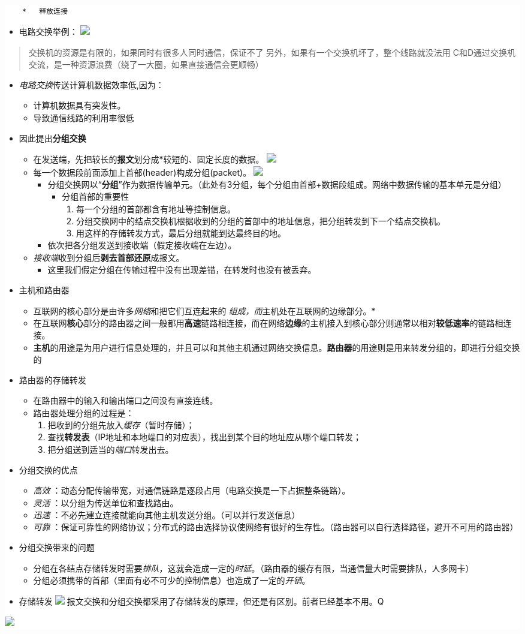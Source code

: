         *   释放连接
* 电路交换举例：
  ![](2022-03-04-16-41-58.png)
>交换机的资源是有限的，如果同时有很多人同时通信，保证不了
另外，如果有一个交换机坏了，整个线路就没法用
C和D通过交换机交流，是一种资源浪费（绕了一大圈，如果直接通信会更顺畅）

* *电路交换*传送计算机数据效率低,因为：
  * 计算机数据具有突发性。
  * 导致通信线路的利用率很低

* 因此提出**分组交换**
  *  在发送端，先把较长的**报文**划分成*较短的、固定长度的数据。
![](2022-03-04-16-49-01.png)
  *  每一个数据段前面添加上首部(header)构成分组(packet)。
  ![](2022-03-04-16-50-05.png)
     * 分组交换网以“**分组**”作为数据传输单元。（此处有3分组，每个分组由首部+数据段组成。网络中数据传输的基本单元是分组）
       * 分组首部的重要性
         1. 每一个分组的首部都含有地址等控制信息。
         2. 分组交换网中的结点交换机根据收到的分组的首部中的地址信息，把分组转发到下一个结点交换机。
         3.  用这样的存储转发方式，最后分组就能到达最终目的地。
     *  依次把各分组发送到接收端（假定接收端在左边）。
  *  *接收端*收到分组后**剥去首部还原**成报文。
     *   这里我们假定分组在传输过程中没有出现差错，在转发时也没有被丢弃。

* 主机和路由器
  * 互联网的核心部分是由许多*网络*和把它们互连起来的 *组成，而*主机处在互联网的边缘部分。*
  * 在互联网**核心**部分的路由器之间一般都用**高速**链路相连接，而在网络**边缘**的主机接入到核心部分则通常以相对**较低速率**的链路相连接。
  * **主机**的用途是为用户进行信息处理的，并且可以和其他主机通过网络交换信息。**路由器**的用途则是用来转发分组的，即进行分组交换的

* 路由器的存储转发
  * 在路由器中的输入和输出端口之间没有直接连线。
  * 路由器处理分组的过程是：
    1. 把收到的分组先放入*缓存*（暂时存储）；
    2.  查找**转发表**（IP地址和本地端口的对应表），找出到某个目的地址应从哪个端口转发；
    3.   把分组送到适当的*端口*转发出去。

* 分组交换的优点
  *  *高效* ：动态分配传输带宽，对通信链路是逐段占用（电路交换是一下占据整条链路）。
  *  *灵活* ：以分组为传送单位和查找路由。
  *   *迅速* ：不必先建立连接就能向其他主机发送分组。（可以并行发送信息）
  *    *可靠* ：保证可靠性的网络协议；分布式的路由选择协议使网络有很好的生存性。（路由器可以自行选择路径，避开不可用的路由器）
*    分组交换带来的问题
     *    分组在各结点存储转发时需要*排队*，这就会造成一定的*时延*。（路由器的缓存有限，当通信量大时需要排队，人多网卡）
     *    分组必须携带的首部（里面有必不可少的控制信息）也造成了一定的*开销*。

* 存储转发
![](2022-03-04-17-23-08.png)
报文交换和分组交换都采用了存储转发的原理，但还是有区别。前者已经基本不用。Q

![](2022-03-04-17-30-03.png)
